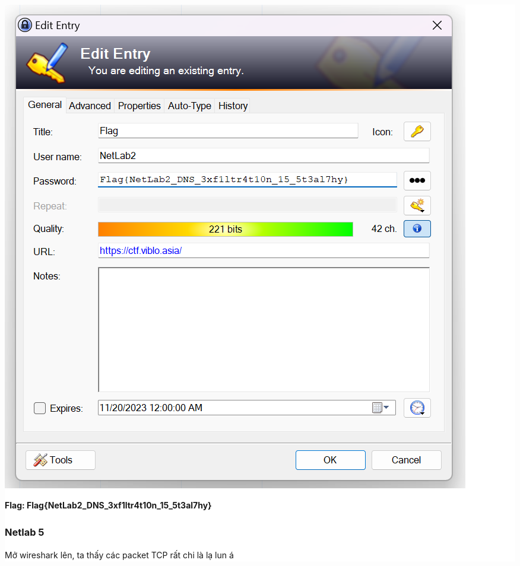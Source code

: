 ![1700420855340](image/Writeup/1700420855340.png)

**Flag: Flag{NetLab2_DNS_3xf1ltr4t10n_15_5t3al7hy}**


### Netlab 5

Mở wireshark lên, ta thấy các packet TCP rất chi là lạ lun á
